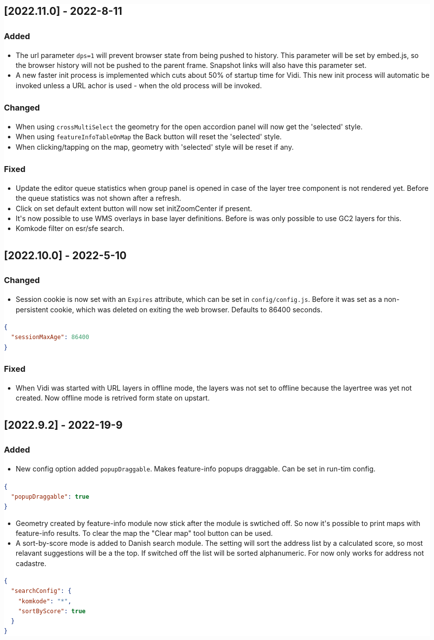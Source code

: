 ## [2022.11.0] - 2022-8-11
### Added
- The url parameter `dps=1` will prevent browser state from being pushed to history. This parameter will be set by embed.js, so the browser history will not be pushed to the parent frame. Snapshot links will also have this parameter set.
- A new faster init process is implemented which cuts about 50% of startup time for Vidi. This new init process will automatic be invoked unless a URL achor is used - when the old process will be invoked.

### Changed
- When using `crossMultiSelect` the geometry for the open accordion panel will now get the 'selected' style.
- When using `featureInfoTableOnMap` the Back button will reset the 'selected' style.
- When clicking/tapping on the map, geometry with 'selected' style will be reset if any.

### Fixed
- Update the editor queue statistics when group panel is opened in case of the layer tree component is not rendered yet. Before the queue statistics was not shown after a refresh.
- Click on set default extent button will now set initZoomCenter if present.
- It's now possible to use WMS overlays in base layer definitions. Before is was only possible to use GC2 layers for this.
- Komkode filter on esr/sfe search.

## [2022.10.0] - 2022-5-10
### Changed
- Session cookie is now set with an `Expires` attribute, which can be set in `config/config.js`. Before it was set as a non-persistent cookie, which was deleted on exiting the web browser. Defaults to 86400 seconds.
```json
{
  "sessionMaxAge": 86400
}
```
### Fixed
- When Vidi was started with URL layers in offline mode, the layers was not set to offline because the layertree was yet not created. Now offline mode is retrived form state on upstart.

## [2022.9.2] - 2022-19-9
### Added
- New config option added `popupDraggable`. Makes feature-info popups draggable. Can be set in run-tim config.
```json
{
  "popupDraggable": true
}
```
- Geometry created by feature-info module now stick after the module is swtiched off. So now it's possible to print maps with feature-info results. To clear the map the "Clear map" tool button can be used.
- A sort-by-score mode is added to Danish search module. The setting will sort the address list by a calculated score, so most relavant suggestions will be a the top. If switched off the list will be sorted alphanumeric. For now only works for address not cadastre.
```json
{
  "searchConfig": {
    "komkode": "*",
    "sortByScore": true
  }
}
```
